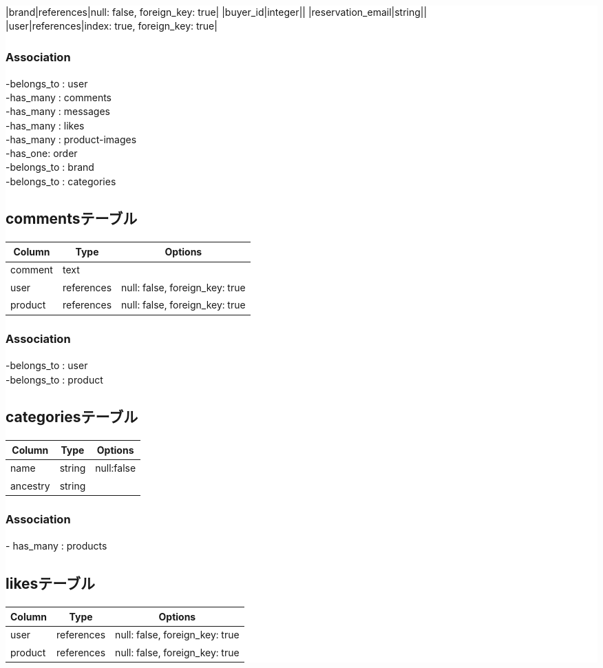 |brand|references|null: false, foreign_key: true|
|buyer_id|integer||
|reservation_email|string||
|user|references|index: true, foreign_key: true|

### Association
 -belongs_to : user<br>
 -has_many : comments<br>
 -has_many : messages<br>
 -has_many : likes<br>
 -has_many : product-images<br>
 -has_one: order<br>
 -belongs_to : brand<br>
 -belongs_to : categories<br>

## commentsテーブル
|Column|Type|Options|
|------|----|-------|
|comment|text|
|user|references|null: false, foreign_key: true|
|product|references|null: false, foreign_key: true|

### Association
 -belongs_to : user<br>
 -belongs_to : product<br>

## categoriesテーブル
|Column|Type|Options|
|------|----|-------|
|name|string|null:false|
|ancestry|string||

### Association
 - has_many : products<br>

## likesテーブル
|Column|Type|Options|
|------|----|-------|
|user|references|null: false, foreign_key: true|
|product|references|null: false, foreign_key: true|

